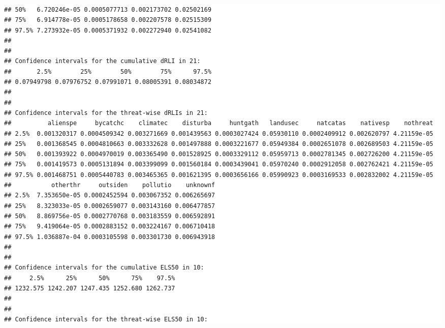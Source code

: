     ## 50%   6.720246e-05 0.0005077713 0.002173702 0.02502169
    ## 75%   6.914778e-05 0.0005178658 0.002207578 0.02515309
    ## 97.5% 7.273932e-05 0.0005371932 0.002272940 0.02541082
    ## 
    ## 
    ## Confidence intervals for the cumulative dRLI in 21:
    ##       2.5%        25%        50%        75%      97.5% 
    ## 0.07949798 0.07976752 0.07991071 0.08005391 0.08034872 
    ## 
    ## 
    ## Confidence intervals for the threat-wise dRLIs in 21:
    ##          alienspe     bycatchc    climatec    disturba     huntgath   landusec     natcatas    nativesp    nothreat
    ## 2.5%  0.001320317 0.0004509342 0.003271669 0.001439563 0.0003027424 0.05930110 0.0002409912 0.002620797 4.21159e-05
    ## 25%   0.001368545 0.0004810663 0.003332628 0.001497888 0.0003221677 0.05949384 0.0002651078 0.002689503 4.21159e-05
    ## 50%   0.001393922 0.0004970019 0.003365490 0.001528925 0.0003329112 0.05959713 0.0002781345 0.002726200 4.21159e-05
    ## 75%   0.001419573 0.0005131894 0.003399099 0.001560184 0.0003439041 0.05970240 0.0002912058 0.002762421 4.21159e-05
    ## 97.5% 0.001468751 0.0005440783 0.003465365 0.001621395 0.0003656166 0.05990923 0.0003169533 0.002832002 4.21159e-05
    ##           otherthr     outsiden    pollutio    unknownf
    ## 2.5%  7.353650e-05 0.0002452594 0.003067352 0.006265697
    ## 25%   8.323033e-05 0.0002659077 0.003143160 0.006477857
    ## 50%   8.869756e-05 0.0002770768 0.003183559 0.006592891
    ## 75%   9.419064e-05 0.0002883152 0.003224167 0.006710418
    ## 97.5% 1.036887e-04 0.0003105598 0.003301730 0.006943918
    ## 
    ## 
    ## Confidence intervals for the cumulative ELS50 in 10:
    ##     2.5%      25%      50%      75%    97.5% 
    ## 1232.575 1242.207 1247.435 1252.680 1262.737 
    ## 
    ## 
    ## Confidence intervals for the threat-wise ELS50 in 10: